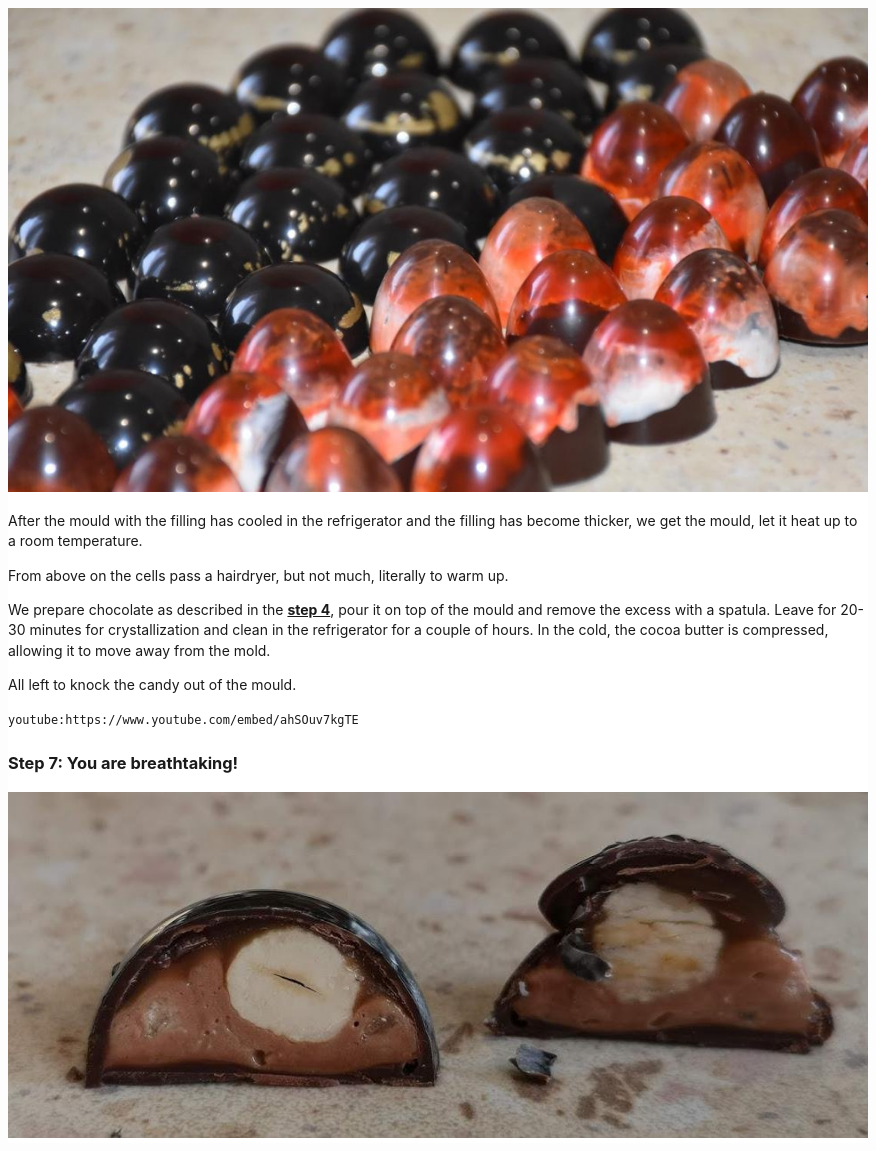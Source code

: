 ![](./../../../assets/posts/2021-02-26/media/0aef5e1445c95750be37c6b2534502ce9c980651f0932627ae4bee458231340d.jpg)

After the mould with the filling has cooled in the refrigerator and the filling has become thicker, we get the mould, let it heat up to a room temperature.

From above on the cells pass a hairdryer, but not much, literally to warm up.

We prepare chocolate as described in the **[step 4](#step-4-fill-the-chocolate-shells)**, pour it on top of the mould and remove the excess with a spatula. Leave for 20-30 minutes for crystallization and clean in the refrigerator for a couple of hours. In the cold, the cocoa butter is compressed, allowing it to move away from the mold.

All left to knock the candy out of the mould.

`youtube:https://www.youtube.com/embed/ahSOuv7kgTE`

### Step 7: You are breathtaking!
![](./../../../assets/posts/2021-02-26/media/49c145864223a91082013201022477d67dacf1478161076af80b427cfa1f1e0d.jpg)
